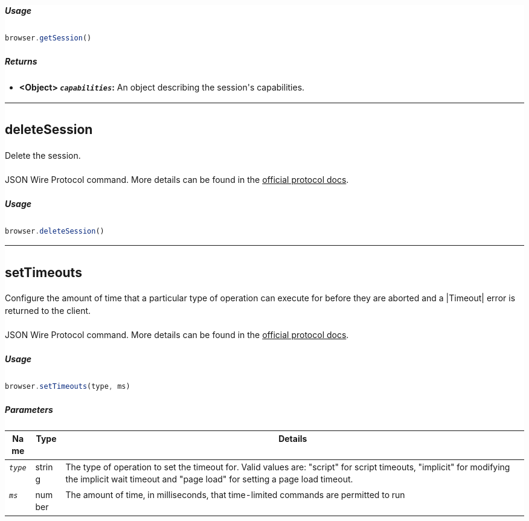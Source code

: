 ##### Usage

```js
browser.getSession()
```






##### Returns

- **&lt;Object&gt; <code><var>capabilities</var></code>:** An object describing the session&#39;s capabilities.






---

## deleteSession


Delete the session.<br><br>JSON Wire Protocol command. More details can be found in the [official protocol docs](https://github.com/SeleniumHQ/selenium/wiki/JsonWireProtocol#delete-sessionsessionid).

##### Usage

```js
browser.deleteSession()
```











---

## setTimeouts


Configure the amount of time that a particular type of operation can execute for before they are aborted and a |Timeout| error is returned to the client.<br><br>JSON Wire Protocol command. More details can be found in the [official protocol docs](https://github.com/SeleniumHQ/selenium/wiki/JsonWireProtocol#sessionsessionidtimeouts).

##### Usage

```js
browser.setTimeouts(type, ms)
```


##### Parameters

| Name | Type | Details |
| ---- | ---- | ------- |
| <code><var>type</var></code> | string | The type of operation to set the timeout for. Valid values are: &#34;script&#34; for script timeouts, &#34;implicit&#34; for modifying the implicit wait timeout and &#34;page load&#34; for setting a page load timeout. |
| <code><var>ms</var></code> | number | The amount of time, in milliseconds, that time-limited commands are permitted to run |
